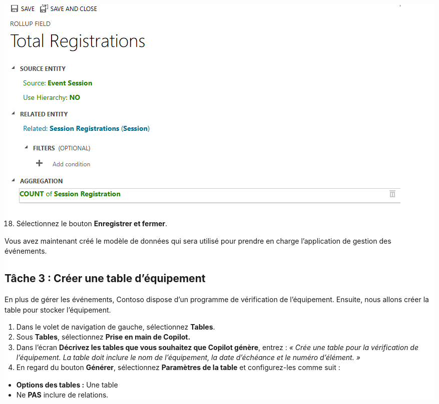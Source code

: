 ![Capture d’écran de la configuration du champ Cumul du nombre total d’inscriptions.](media/54857f151ec4bd67bb1a1578c02b726a.png)

18.  Sélectionnez le bouton **Enregistrer et fermer**.

Vous avez maintenant créé le modèle de données qui sera utilisé pour prendre en charge l’application de gestion des événements. 

## Tâche 3 : Créer une table d’équipement

En plus de gérer les événements, Contoso dispose d’un programme de vérification de l’équipement.  Ensuite, nous allons créer la table pour stocker l’équipement. 
1.  Dans le volet de navigation de gauche, sélectionnez **Tables**.
2.  Sous **Tables**, sélectionnez **Prise en main de Copilot.**
3.  Dans l’écran **Décrivez les tables que vous souhaitez que Copilot génère**, entrez : *« Crée une table pour la vérification de l’équipement. La table doit inclure le nom de l’équipement, la date d’échéance et le numéro d’élément. »*
4.  En regard du bouton **Générer**, sélectionnez **Paramètres de la table** et configurez-les comme suit :
- **Options des tables :** Une table
- Ne **PAS** inclure de relations.
